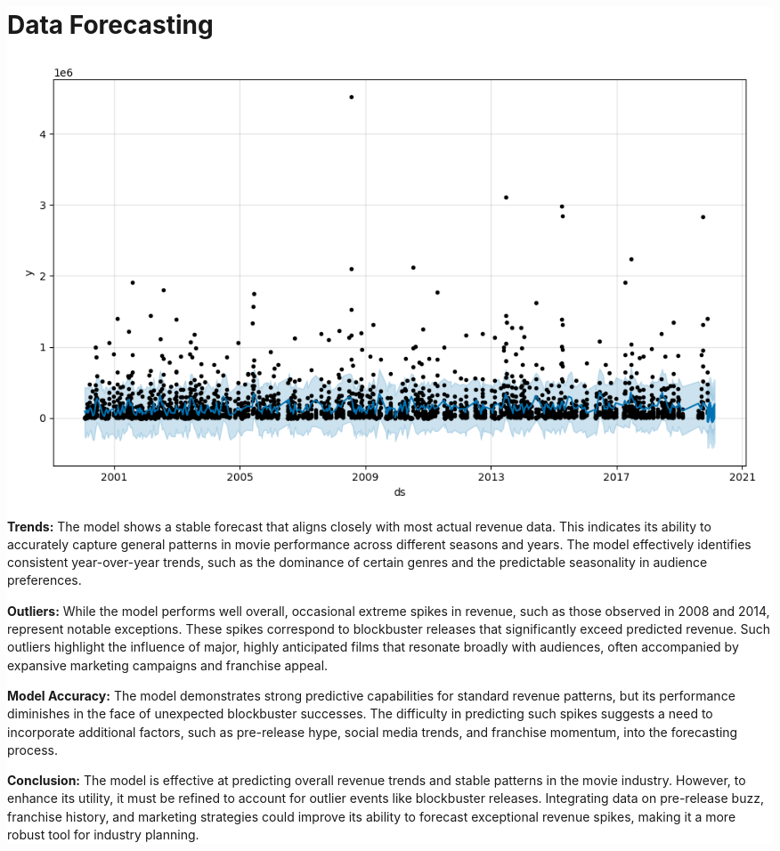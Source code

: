 # Data Forecasting 

<img align="center" width="900" height="500" src='images/forecast.png'>

**Trends:** 
The model shows a stable forecast that aligns closely with most actual revenue data. This indicates its ability to accurately capture general patterns in movie performance across different seasons and years. The model effectively identifies consistent year-over-year trends, such as the dominance of certain genres and the predictable seasonality in audience preferences.

**Outliers:** 
While the model performs well overall, occasional extreme spikes in revenue, such as those observed in 2008 and 2014, represent notable exceptions. These spikes correspond to blockbuster releases that significantly exceed predicted revenue. Such outliers highlight the influence of major, highly anticipated films that resonate broadly with audiences, often accompanied by expansive marketing campaigns and franchise appeal.

**Model Accuracy:** 
The model demonstrates strong predictive capabilities for standard revenue patterns, but its performance diminishes in the face of unexpected blockbuster successes. The difficulty in predicting such spikes suggests a need to incorporate additional factors, such as pre-release hype, social media trends, and franchise momentum, into the forecasting process.

**Conclusion:**
The model is effective at predicting overall revenue trends and stable patterns in the movie industry. However, to enhance its utility, it must be refined to account for outlier events like blockbuster releases. Integrating data on pre-release buzz, franchise history, and marketing strategies could improve its ability to forecast exceptional revenue spikes, making it a more robust tool for industry planning.
